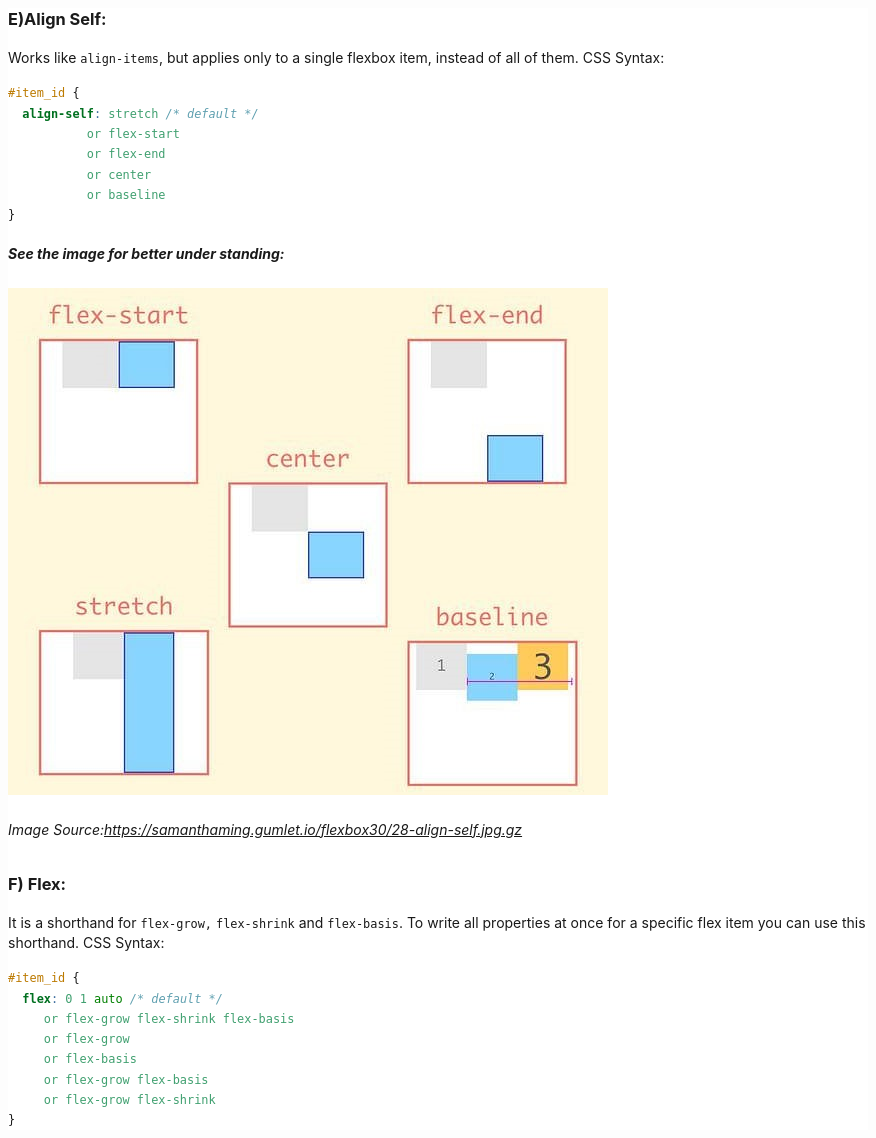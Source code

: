 


### E)Align Self:
Works like `align-items`, but applies only to a single flexbox item, instead of all of them.
CSS Syntax:
```css
#item_id {
  align-self: stretch /* default */
           or flex-start
           or flex-end
           or center
           or baseline
}
```
##### See the image for better under standing:
![](./assets/align-self.jpg)
###### Image Source:https://samanthaming.gumlet.io/flexbox30/28-align-self.jpg.gz

### F) Flex:
It is a shorthand for `flex-grow,`  `flex-shrink` and `flex-basis`. To write all properties at once for a specific flex item you can use this shorthand.
CSS Syntax:
```css
#item_id {
  flex: 0 1 auto /* default */
     or flex-grow flex-shrink flex-basis
     or flex-grow
     or flex-basis
     or flex-grow flex-basis
     or flex-grow flex-shrink
}
```

